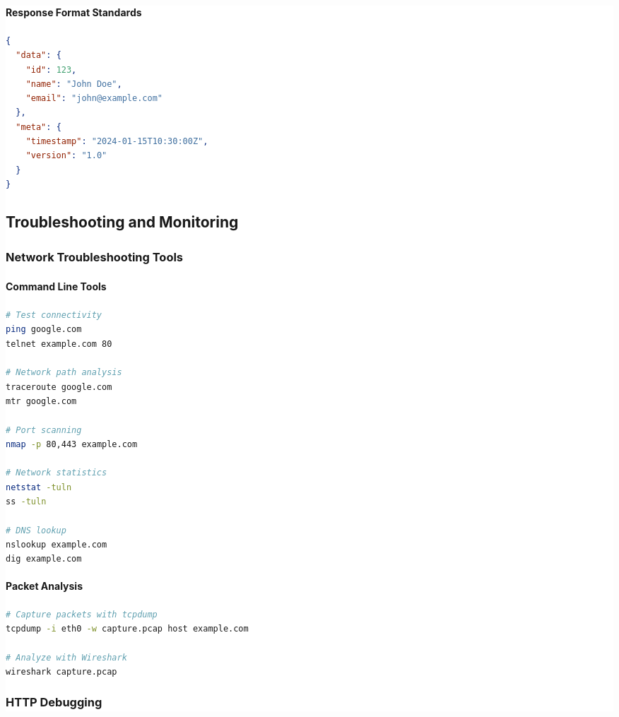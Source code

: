 #### Response Format Standards
```json
{
  "data": {
    "id": 123,
    "name": "John Doe",
    "email": "john@example.com"
  },
  "meta": {
    "timestamp": "2024-01-15T10:30:00Z",
    "version": "1.0"
  }
}
```

## Troubleshooting and Monitoring

### Network Troubleshooting Tools

#### Command Line Tools
```bash
# Test connectivity
ping google.com
telnet example.com 80

# Network path analysis
traceroute google.com
mtr google.com

# Port scanning
nmap -p 80,443 example.com

# Network statistics
netstat -tuln
ss -tuln

# DNS lookup
nslookup example.com
dig example.com
```

#### Packet Analysis
```bash
# Capture packets with tcpdump
tcpdump -i eth0 -w capture.pcap host example.com

# Analyze with Wireshark
wireshark capture.pcap
```

### HTTP Debugging
